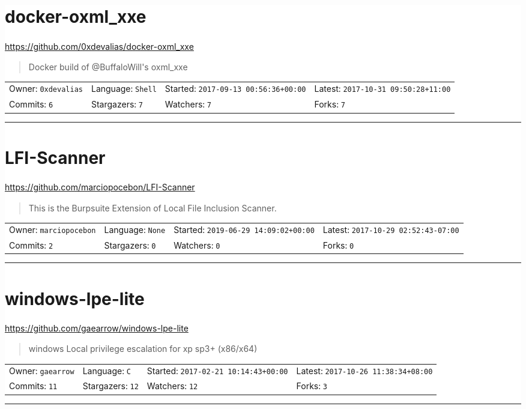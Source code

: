 # docker-oxml_xxe

https://github.com/0xdevalias/docker-oxml_xxe
<blockquote>
Docker build of @BuffaloWill's oxml_xxe
</blockquote>

<table><tr>
<tr><td>Owner: <code>0xdevalias</code></td>
    <td>Language: <code>Shell</code></td>
    <td>Started: <code>2017-09-13 00:56:36+00:00</code></td>
    <td>Latest: <code>2017-10-31 09:50:28+11:00</code></td></tr>
<tr><td>Commits: <code>6</code></td>
    <td>Stargazers: <code>7</code></td>
    <td>Watchers: <code>7</code></td>
    <td>Forks: <code>7</code></td></tr>
</table>

---

# LFI-Scanner

https://github.com/marciopocebon/LFI-Scanner
<blockquote>
This is the Burpsuite Extension of Local File Inclusion Scanner.
</blockquote>

<table><tr>
<tr><td>Owner: <code>marciopocebon</code></td>
    <td>Language: <code>None</code></td>
    <td>Started: <code>2019-06-29 14:09:02+00:00</code></td>
    <td>Latest: <code>2017-10-29 02:52:43-07:00</code></td></tr>
<tr><td>Commits: <code>2</code></td>
    <td>Stargazers: <code>0</code></td>
    <td>Watchers: <code>0</code></td>
    <td>Forks: <code>0</code></td></tr>
</table>

---

# windows-lpe-lite

https://github.com/gaearrow/windows-lpe-lite
<blockquote>
windows Local privilege escalation for xp sp3+ (x86/x64)
</blockquote>

<table><tr>
<tr><td>Owner: <code>gaearrow</code></td>
    <td>Language: <code>C</code></td>
    <td>Started: <code>2017-02-21 10:14:43+00:00</code></td>
    <td>Latest: <code>2017-10-26 11:38:34+08:00</code></td></tr>
<tr><td>Commits: <code>11</code></td>
    <td>Stargazers: <code>12</code></td>
    <td>Watchers: <code>12</code></td>
    <td>Forks: <code>3</code></td></tr>
</table>

---